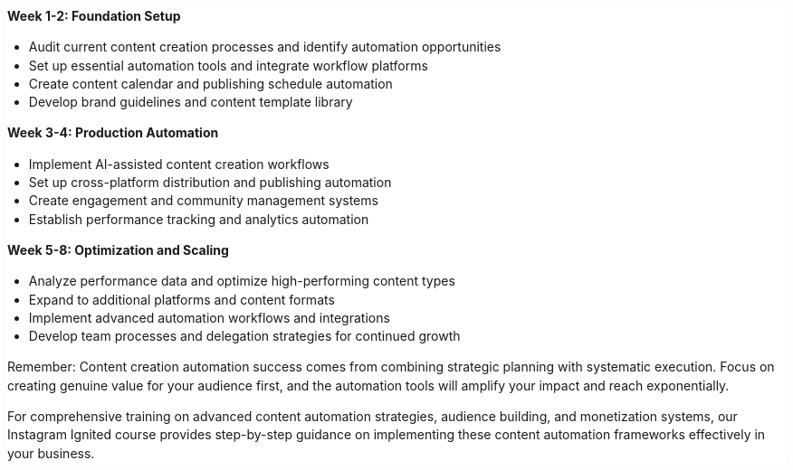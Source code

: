 **Week 1-2: Foundation Setup**
- Audit current content creation processes and identify automation opportunities
- Set up essential automation tools and integrate workflow platforms
- Create content calendar and publishing schedule automation
- Develop brand guidelines and content template library

**Week 3-4: Production Automation**
- Implement AI-assisted content creation workflows
- Set up cross-platform distribution and publishing automation
- Create engagement and community management systems
- Establish performance tracking and analytics automation

**Week 5-8: Optimization and Scaling**
- Analyze performance data and optimize high-performing content types
- Expand to additional platforms and content formats
- Implement advanced automation workflows and integrations
- Develop team processes and delegation strategies for continued growth

Remember: Content creation automation success comes from combining strategic planning with systematic execution. Focus on creating genuine value for your audience first, and the automation tools will amplify your impact and reach exponentially.

For comprehensive training on advanced content automation strategies, audience building, and monetization systems, our Instagram Ignited course provides step-by-step guidance on implementing these content automation frameworks effectively in your business.